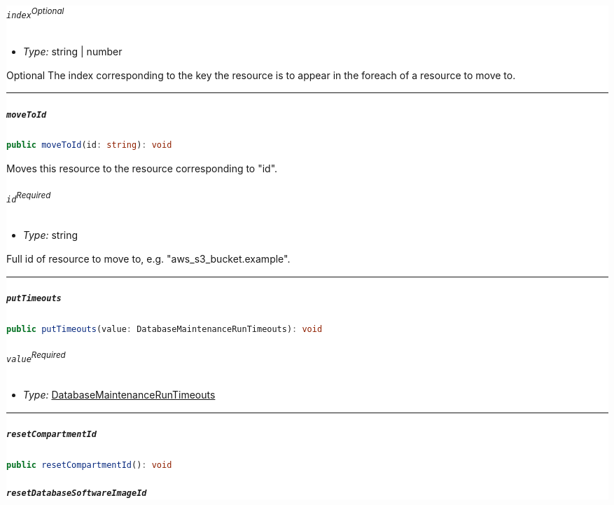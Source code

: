 
###### `index`<sup>Optional</sup> <a name="index" id="rhizo-co-terraform-provider-oci.databaseMaintenanceRun.DatabaseMaintenanceRun.moveTo.parameter.index"></a>

- *Type:* string | number

Optional The index corresponding to the key the resource is to appear in the foreach of a resource to move to.

---

##### `moveToId` <a name="moveToId" id="rhizo-co-terraform-provider-oci.databaseMaintenanceRun.DatabaseMaintenanceRun.moveToId"></a>

```typescript
public moveToId(id: string): void
```

Moves this resource to the resource corresponding to "id".

###### `id`<sup>Required</sup> <a name="id" id="rhizo-co-terraform-provider-oci.databaseMaintenanceRun.DatabaseMaintenanceRun.moveToId.parameter.id"></a>

- *Type:* string

Full id of resource to move to, e.g. "aws_s3_bucket.example".

---

##### `putTimeouts` <a name="putTimeouts" id="rhizo-co-terraform-provider-oci.databaseMaintenanceRun.DatabaseMaintenanceRun.putTimeouts"></a>

```typescript
public putTimeouts(value: DatabaseMaintenanceRunTimeouts): void
```

###### `value`<sup>Required</sup> <a name="value" id="rhizo-co-terraform-provider-oci.databaseMaintenanceRun.DatabaseMaintenanceRun.putTimeouts.parameter.value"></a>

- *Type:* <a href="#rhizo-co-terraform-provider-oci.databaseMaintenanceRun.DatabaseMaintenanceRunTimeouts">DatabaseMaintenanceRunTimeouts</a>

---

##### `resetCompartmentId` <a name="resetCompartmentId" id="rhizo-co-terraform-provider-oci.databaseMaintenanceRun.DatabaseMaintenanceRun.resetCompartmentId"></a>

```typescript
public resetCompartmentId(): void
```

##### `resetDatabaseSoftwareImageId` <a name="resetDatabaseSoftwareImageId" id="rhizo-co-terraform-provider-oci.databaseMaintenanceRun.DatabaseMaintenanceRun.resetDatabaseSoftwareImageId"></a>
